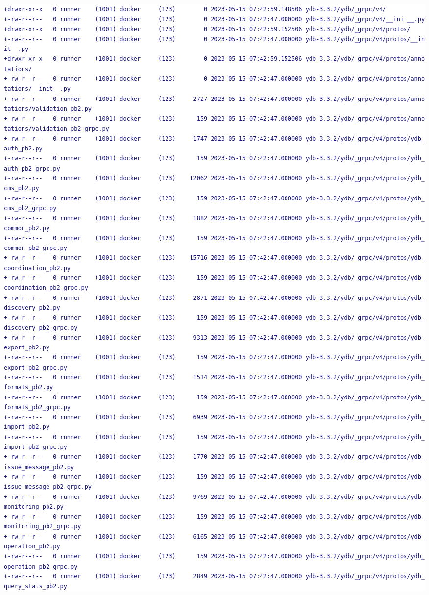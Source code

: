 ```diff
+drwxr-xr-x   0 runner    (1001) docker     (123)        0 2023-05-15 07:42:59.148506 ydb-3.3.2/ydb/_grpc/v4/
+-rw-r--r--   0 runner    (1001) docker     (123)        0 2023-05-15 07:42:47.000000 ydb-3.3.2/ydb/_grpc/v4/__init__.py
+drwxr-xr-x   0 runner    (1001) docker     (123)        0 2023-05-15 07:42:59.152506 ydb-3.3.2/ydb/_grpc/v4/protos/
+-rw-r--r--   0 runner    (1001) docker     (123)        0 2023-05-15 07:42:47.000000 ydb-3.3.2/ydb/_grpc/v4/protos/__init__.py
+drwxr-xr-x   0 runner    (1001) docker     (123)        0 2023-05-15 07:42:59.152506 ydb-3.3.2/ydb/_grpc/v4/protos/annotations/
+-rw-r--r--   0 runner    (1001) docker     (123)        0 2023-05-15 07:42:47.000000 ydb-3.3.2/ydb/_grpc/v4/protos/annotations/__init__.py
+-rw-r--r--   0 runner    (1001) docker     (123)     2727 2023-05-15 07:42:47.000000 ydb-3.3.2/ydb/_grpc/v4/protos/annotations/validation_pb2.py
+-rw-r--r--   0 runner    (1001) docker     (123)      159 2023-05-15 07:42:47.000000 ydb-3.3.2/ydb/_grpc/v4/protos/annotations/validation_pb2_grpc.py
+-rw-r--r--   0 runner    (1001) docker     (123)     1747 2023-05-15 07:42:47.000000 ydb-3.3.2/ydb/_grpc/v4/protos/ydb_auth_pb2.py
+-rw-r--r--   0 runner    (1001) docker     (123)      159 2023-05-15 07:42:47.000000 ydb-3.3.2/ydb/_grpc/v4/protos/ydb_auth_pb2_grpc.py
+-rw-r--r--   0 runner    (1001) docker     (123)    12062 2023-05-15 07:42:47.000000 ydb-3.3.2/ydb/_grpc/v4/protos/ydb_cms_pb2.py
+-rw-r--r--   0 runner    (1001) docker     (123)      159 2023-05-15 07:42:47.000000 ydb-3.3.2/ydb/_grpc/v4/protos/ydb_cms_pb2_grpc.py
+-rw-r--r--   0 runner    (1001) docker     (123)     1882 2023-05-15 07:42:47.000000 ydb-3.3.2/ydb/_grpc/v4/protos/ydb_common_pb2.py
+-rw-r--r--   0 runner    (1001) docker     (123)      159 2023-05-15 07:42:47.000000 ydb-3.3.2/ydb/_grpc/v4/protos/ydb_common_pb2_grpc.py
+-rw-r--r--   0 runner    (1001) docker     (123)    15716 2023-05-15 07:42:47.000000 ydb-3.3.2/ydb/_grpc/v4/protos/ydb_coordination_pb2.py
+-rw-r--r--   0 runner    (1001) docker     (123)      159 2023-05-15 07:42:47.000000 ydb-3.3.2/ydb/_grpc/v4/protos/ydb_coordination_pb2_grpc.py
+-rw-r--r--   0 runner    (1001) docker     (123)     2871 2023-05-15 07:42:47.000000 ydb-3.3.2/ydb/_grpc/v4/protos/ydb_discovery_pb2.py
+-rw-r--r--   0 runner    (1001) docker     (123)      159 2023-05-15 07:42:47.000000 ydb-3.3.2/ydb/_grpc/v4/protos/ydb_discovery_pb2_grpc.py
+-rw-r--r--   0 runner    (1001) docker     (123)     9313 2023-05-15 07:42:47.000000 ydb-3.3.2/ydb/_grpc/v4/protos/ydb_export_pb2.py
+-rw-r--r--   0 runner    (1001) docker     (123)      159 2023-05-15 07:42:47.000000 ydb-3.3.2/ydb/_grpc/v4/protos/ydb_export_pb2_grpc.py
+-rw-r--r--   0 runner    (1001) docker     (123)     1514 2023-05-15 07:42:47.000000 ydb-3.3.2/ydb/_grpc/v4/protos/ydb_formats_pb2.py
+-rw-r--r--   0 runner    (1001) docker     (123)      159 2023-05-15 07:42:47.000000 ydb-3.3.2/ydb/_grpc/v4/protos/ydb_formats_pb2_grpc.py
+-rw-r--r--   0 runner    (1001) docker     (123)     6939 2023-05-15 07:42:47.000000 ydb-3.3.2/ydb/_grpc/v4/protos/ydb_import_pb2.py
+-rw-r--r--   0 runner    (1001) docker     (123)      159 2023-05-15 07:42:47.000000 ydb-3.3.2/ydb/_grpc/v4/protos/ydb_import_pb2_grpc.py
+-rw-r--r--   0 runner    (1001) docker     (123)     1770 2023-05-15 07:42:47.000000 ydb-3.3.2/ydb/_grpc/v4/protos/ydb_issue_message_pb2.py
+-rw-r--r--   0 runner    (1001) docker     (123)      159 2023-05-15 07:42:47.000000 ydb-3.3.2/ydb/_grpc/v4/protos/ydb_issue_message_pb2_grpc.py
+-rw-r--r--   0 runner    (1001) docker     (123)     9769 2023-05-15 07:42:47.000000 ydb-3.3.2/ydb/_grpc/v4/protos/ydb_monitoring_pb2.py
+-rw-r--r--   0 runner    (1001) docker     (123)      159 2023-05-15 07:42:47.000000 ydb-3.3.2/ydb/_grpc/v4/protos/ydb_monitoring_pb2_grpc.py
+-rw-r--r--   0 runner    (1001) docker     (123)     6165 2023-05-15 07:42:47.000000 ydb-3.3.2/ydb/_grpc/v4/protos/ydb_operation_pb2.py
+-rw-r--r--   0 runner    (1001) docker     (123)      159 2023-05-15 07:42:47.000000 ydb-3.3.2/ydb/_grpc/v4/protos/ydb_operation_pb2_grpc.py
+-rw-r--r--   0 runner    (1001) docker     (123)     2849 2023-05-15 07:42:47.000000 ydb-3.3.2/ydb/_grpc/v4/protos/ydb_query_stats_pb2.py
```